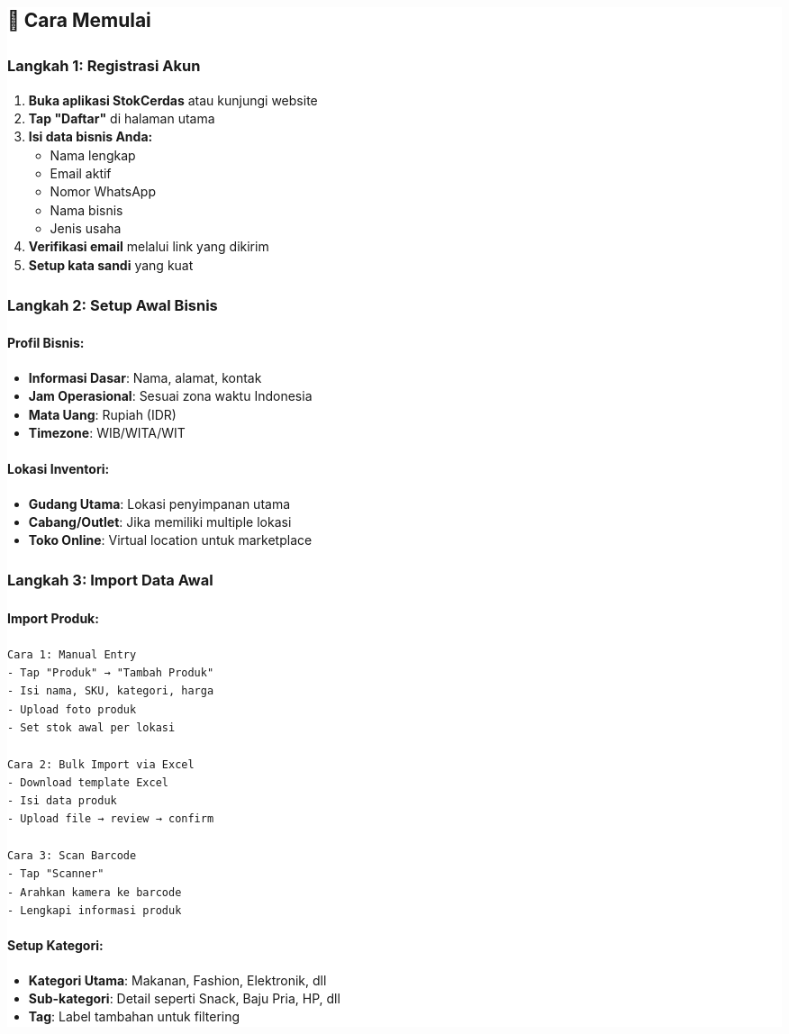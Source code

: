 
## 🚀 Cara Memulai

### Langkah 1: Registrasi Akun

1. **Buka aplikasi StokCerdas** atau kunjungi website
2. **Tap "Daftar"** di halaman utama
3. **Isi data bisnis Anda:**
   - Nama lengkap
   - Email aktif
   - Nomor WhatsApp
   - Nama bisnis
   - Jenis usaha
4. **Verifikasi email** melalui link yang dikirim
5. **Setup kata sandi** yang kuat

### Langkah 2: Setup Awal Bisnis

#### **Profil Bisnis:**
- **Informasi Dasar**: Nama, alamat, kontak
- **Jam Operasional**: Sesuai zona waktu Indonesia
- **Mata Uang**: Rupiah (IDR)
- **Timezone**: WIB/WITA/WIT

#### **Lokasi Inventori:**
- **Gudang Utama**: Lokasi penyimpanan utama
- **Cabang/Outlet**: Jika memiliki multiple lokasi
- **Toko Online**: Virtual location untuk marketplace

### Langkah 3: Import Data Awal

#### **Import Produk:**
```
Cara 1: Manual Entry
- Tap "Produk" → "Tambah Produk"
- Isi nama, SKU, kategori, harga
- Upload foto produk
- Set stok awal per lokasi

Cara 2: Bulk Import via Excel
- Download template Excel
- Isi data produk
- Upload file → review → confirm

Cara 3: Scan Barcode
- Tap "Scanner" 
- Arahkan kamera ke barcode
- Lengkapi informasi produk
```

#### **Setup Kategori:**
- **Kategori Utama**: Makanan, Fashion, Elektronik, dll
- **Sub-kategori**: Detail seperti Snack, Baju Pria, HP, dll
- **Tag**: Label tambahan untuk filtering
